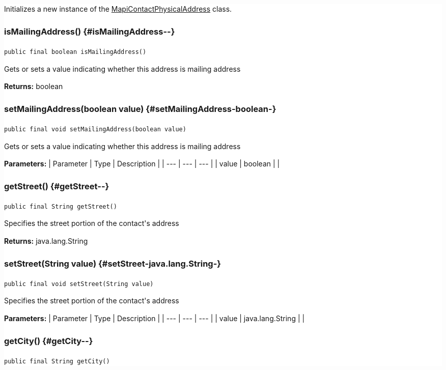 ```
```


Initializes a new instance of the [MapiContactPhysicalAddress](../../com.aspose.email/mapicontactphysicaladdress) class.

### isMailingAddress() {#isMailingAddress--}
```
public final boolean isMailingAddress()
```


Gets or sets a value indicating whether this address is mailing address

**Returns:**
boolean
### setMailingAddress(boolean value) {#setMailingAddress-boolean-}
```
public final void setMailingAddress(boolean value)
```


Gets or sets a value indicating whether this address is mailing address

**Parameters:**
| Parameter | Type | Description |
| --- | --- | --- |
| value | boolean |  |

### getStreet() {#getStreet--}
```
public final String getStreet()
```


Specifies the street portion of the contact's address

**Returns:**
java.lang.String
### setStreet(String value) {#setStreet-java.lang.String-}
```
public final void setStreet(String value)
```


Specifies the street portion of the contact's address

**Parameters:**
| Parameter | Type | Description |
| --- | --- | --- |
| value | java.lang.String |  |

### getCity() {#getCity--}
```
public final String getCity()
```
